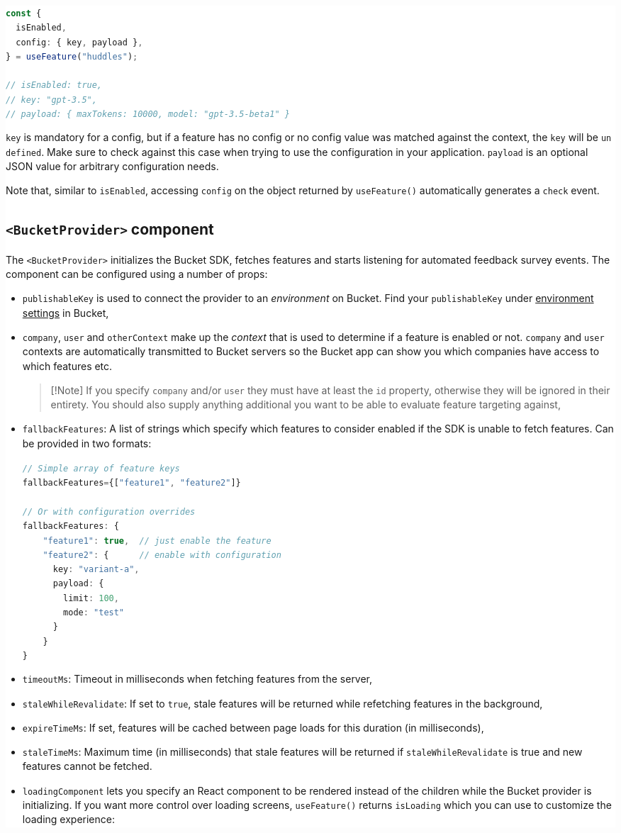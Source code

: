 ```ts
const {
  isEnabled,
  config: { key, payload },
} = useFeature("huddles");

// isEnabled: true,
// key: "gpt-3.5",
// payload: { maxTokens: 10000, model: "gpt-3.5-beta1" }
```

`key` is mandatory for a config, but if a feature has no config or no config value was matched against the context, the `key` will be `undefined`. Make sure to check against this case when trying to use the configuration in your application. `payload` is an optional JSON value for arbitrary configuration needs.

Note that, similar to `isEnabled`, accessing `config` on the object returned by `useFeature()` automatically generates a `check` event.

## `<BucketProvider>` component

The `<BucketProvider>` initializes the Bucket SDK, fetches features and starts listening for automated feedback survey events. The component can be configured using a number of props:

* `publishableKey` is used to connect the provider to an _environment_ on Bucket. Find your `publishableKey` under [environment settings](https://app.bucket.co/envs/current/settings/app-environments) in Bucket,
*   `company`, `user` and `otherContext` make up the _context_ that is used to determine if a feature is enabled or not. `company` and `user` contexts are automatically transmitted to Bucket servers so the Bucket app can show you which companies have access to which features etc.

    > \[!Note] If you specify `company` and/or `user` they must have at least the `id` property, otherwise they will be ignored in their entirety. You should also supply anything additional you want to be able to evaluate feature targeting against,
*   `fallbackFeatures`: A list of strings which specify which features to consider enabled if the SDK is unable to fetch features. Can be provided in two formats:

    ```ts
    // Simple array of feature keys
    fallbackFeatures={["feature1", "feature2"]}

    // Or with configuration overrides
    fallbackFeatures: {
        "feature1": true,  // just enable the feature
        "feature2": {      // enable with configuration
          key: "variant-a",
          payload: {
            limit: 100,
            mode: "test"
          }
        }
    }
    ```
* `timeoutMs`: Timeout in milliseconds when fetching features from the server,
* `staleWhileRevalidate`: If set to `true`, stale features will be returned while refetching features in the background,
* `expireTimeMs`: If set, features will be cached between page loads for this duration (in milliseconds),
* `staleTimeMs`: Maximum time (in milliseconds) that stale features will be returned if `staleWhileRevalidate` is true and new features cannot be fetched.
*   `loadingComponent` lets you specify an React component to be rendered instead of the children while the Bucket provider is initializing. If you want more control over loading screens, `useFeature()` returns `isLoading` which you can use to customize the loading experience:
